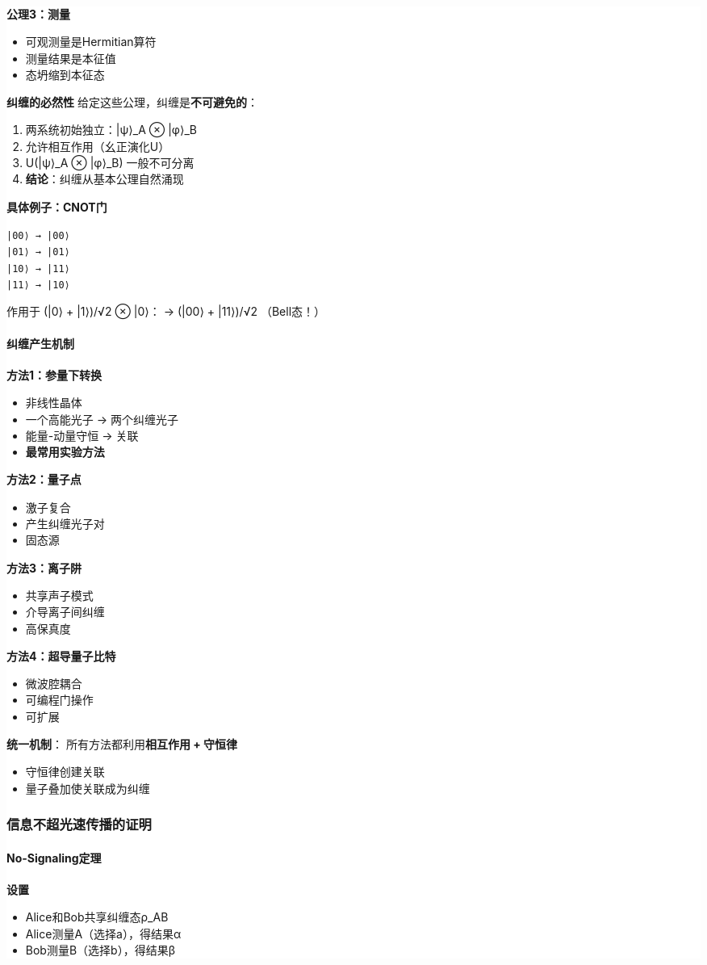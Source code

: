 **公理3：测量**
- 可观测量是Hermitian算符
- 测量结果是本征值
- 态坍缩到本征态

**纠缠的必然性**
给定这些公理，纠缠是**不可避免的**：
1. 两系统初始独立：|ψ⟩_A ⊗ |φ⟩_B
2. 允许相互作用（幺正演化U）
3. U(|ψ⟩_A ⊗ |φ⟩_B) 一般不可分离
4. **结论**：纠缠从基本公理自然涌现

**具体例子：CNOT门**
```
|00⟩ → |00⟩
|01⟩ → |01⟩
|10⟩ → |11⟩
|11⟩ → |10⟩
```
作用于 (|0⟩ + |1⟩)/√2 ⊗ |0⟩：
→ (|00⟩ + |11⟩)/√2  （Bell态！）

#### 纠缠产生机制

**方法1：参量下转换**
- 非线性晶体
- 一个高能光子 → 两个纠缠光子
- 能量-动量守恒 → 关联
- **最常用实验方法**

**方法2：量子点**
- 激子复合
- 产生纠缠光子对
- 固态源

**方法3：离子阱**
- 共享声子模式
- 介导离子间纠缠
- 高保真度

**方法4：超导量子比特**
- 微波腔耦合
- 可编程门操作
- 可扩展

**统一机制**：
所有方法都利用**相互作用 + 守恒律**
- 守恒律创建关联
- 量子叠加使关联成为纠缠

### 信息不超光速传播的证明

#### No-Signaling定理

**设置**
- Alice和Bob共享纠缠态ρ_AB
- Alice测量A（选择a），得结果α
- Bob测量B（选择b），得结果β

